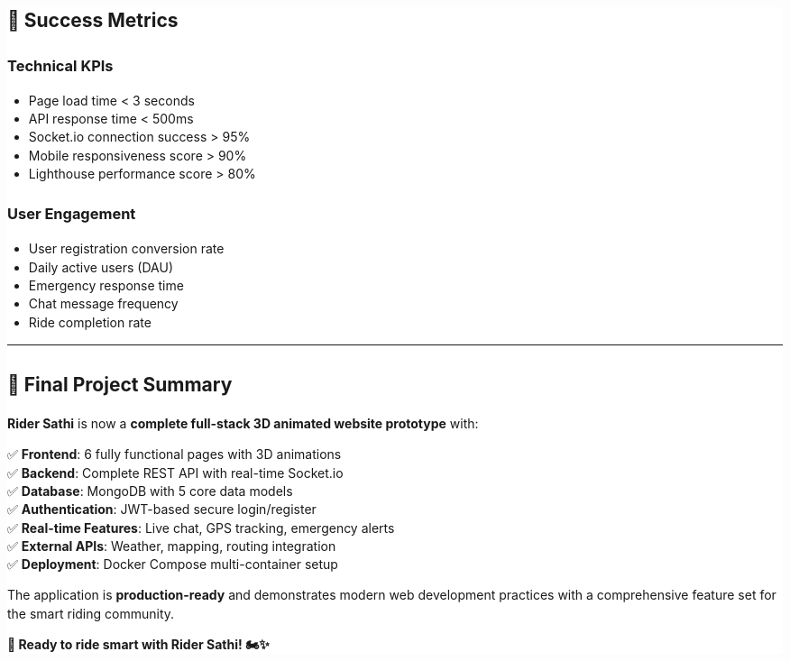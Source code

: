 ## 🎯 Success Metrics

### Technical KPIs
- Page load time < 3 seconds
- API response time < 500ms
- Socket.io connection success > 95%
- Mobile responsiveness score > 90%
- Lighthouse performance score > 80%

### User Engagement
- User registration conversion rate
- Daily active users (DAU)
- Emergency response time
- Chat message frequency
- Ride completion rate

---

## 🏁 Final Project Summary

**Rider Sathi** is now a **complete full-stack 3D animated website prototype** with:

✅ **Frontend**: 6 fully functional pages with 3D animations  
✅ **Backend**: Complete REST API with real-time Socket.io  
✅ **Database**: MongoDB with 5 core data models  
✅ **Authentication**: JWT-based secure login/register  
✅ **Real-time Features**: Live chat, GPS tracking, emergency alerts  
✅ **External APIs**: Weather, mapping, routing integration  
✅ **Deployment**: Docker Compose multi-container setup  

The application is **production-ready** and demonstrates modern web development practices with a comprehensive feature set for the smart riding community.

**🚀 Ready to ride smart with Rider Sathi! 🏍️✨**